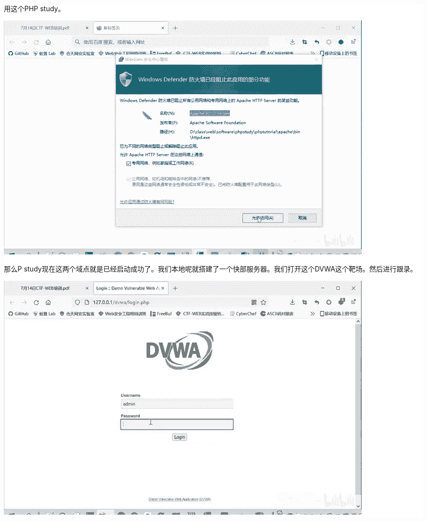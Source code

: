 用这个PHP study。

![](img/42fbab50a8e82f8931820f9ef7876bba_22.png)

那么P study现在这两个域点就是已经启动成功了。我们本地呢就搭建了一个快部服务器。我们打开这个DVWA这个靶场。然后进行跟录。



![](img/42fbab50a8e82f8931820f9ef7876bba_24.png)
